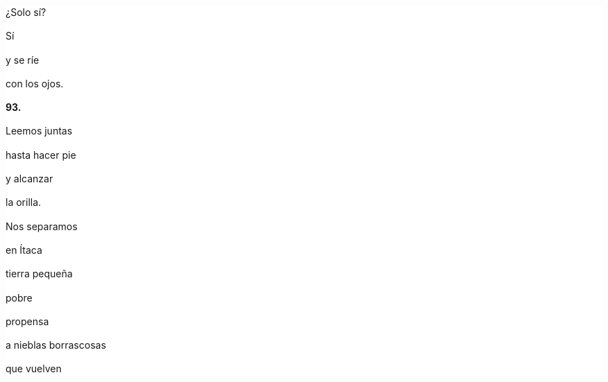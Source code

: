 


¿Solo sí?




Sí




y se ríe




con los ojos.




**93.**




Leemos juntas




hasta hacer pie




y alcanzar




la orilla.




Nos separamos




en Ítaca




tierra pequeña




pobre




propensa




a nieblas borrascosas




que vuelven

